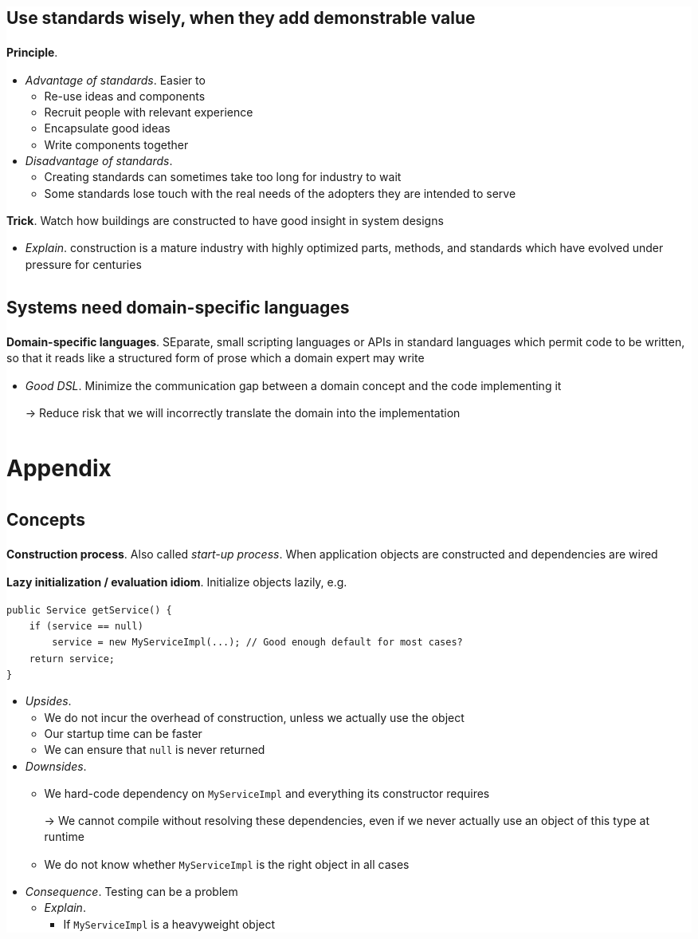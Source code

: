## Use standards wisely, when they add demonstrable value
**Principle**.
* *Advantage of standards*. Easier to
    * Re-use ideas and components
    * Recruit people with relevant experience
    * Encapsulate good ideas
    * Write components together
* *Disadvantage of standards*.
    * Creating standards can sometimes take too long for industry to wait
    * Some standards lose touch with the real needs of the adopters they are intended to serve

**Trick**. Watch how buildings are constructed to have good insight in system designs
* *Explain*. construction is a mature industry with highly optimized parts, methods, and standards which have evolved under pressure for centuries

## Systems need domain-specific languages
**Domain-specific languages**. SEparate, small scripting languages or APIs in standard languages which permit code to be written, so that it reads like a structured form of prose which a domain expert may write
* *Good DSL*. Minimize the communication gap between a domain concept and the code implementing it

    $\to$ Reduce risk that we will incorrectly translate the domain into the implementation

# Appendix
## Concepts
**Construction process**. Also called *start-up process*. When application objects are constructed and dependencies are wired

**Lazy initialization / evaluation idiom**. Initialize objects lazily, e.g.

```java=
public Service getService() {
    if (service == null)
        service = new MyServiceImpl(...); // Good enough default for most cases?
    return service;
}
```

* *Upsides*.
    * We do not incur the overhead of construction, unless we actually use the object
    * Our startup time can be faster
    * We can ensure that `null` is never returned
* *Downsides*.
    * We hard-code dependency on `MyServiceImpl` and everything its constructor requires

        $\to$ We cannot compile without resolving these dependencies, even if we never actually use an object of this type at runtime
    * We do not know whether `MyServiceImpl` is the right object in all cases
* *Consequence*. Testing can be a problem
    * *Explain*.
        * If `MyServiceImpl` is a heavyweight object
